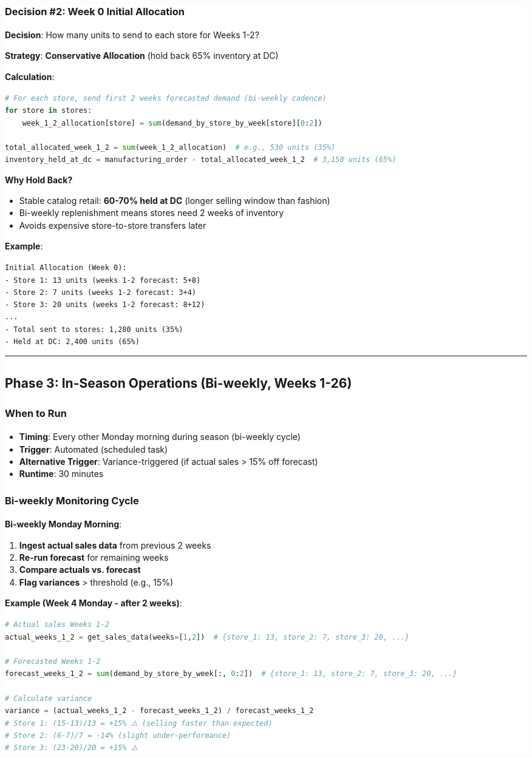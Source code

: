 ### Decision #2: Week 0 Initial Allocation
**Decision**: How many units to send to each store for Weeks 1-2?

**Strategy**: **Conservative Allocation** (hold back 65% inventory at DC)

**Calculation**:
```python
# For each store, send first 2 weeks forecasted demand (bi-weekly cadence)
for store in stores:
    week_1_2_allocation[store] = sum(demand_by_store_by_week[store][0:2])

total_allocated_week_1_2 = sum(week_1_2_allocation)  # e.g., 530 units (35%)
inventory_held_at_dc = manufacturing_order - total_allocated_week_1_2  # 3,150 units (65%)
```

**Why Hold Back?**
- Stable catalog retail: **60-70% held at DC** (longer selling window than fashion)
- Bi-weekly replenishment means stores need 2 weeks of inventory
- Avoids expensive store-to-store transfers later

**Example**:
```
Initial Allocation (Week 0):
- Store 1: 13 units (weeks 1-2 forecast: 5+8)
- Store 2: 7 units (weeks 1-2 forecast: 3+4)
- Store 3: 20 units (weeks 1-2 forecast: 8+12)
...
- Total sent to stores: 1,280 units (35%)
- Held at DC: 2,400 units (65%)
```

---

## Phase 3: In-Season Operations (Bi-weekly, Weeks 1-26)

### When to Run
- **Timing**: Every other Monday morning during season (bi-weekly cycle)
- **Trigger**: Automated (scheduled task)
- **Alternative Trigger**: Variance-triggered (if actual sales > 15% off forecast)
- **Runtime**: 30 minutes

### Bi-weekly Monitoring Cycle

**Bi-weekly Monday Morning**:
1. **Ingest actual sales data** from previous 2 weeks
2. **Re-run forecast** for remaining weeks
3. **Compare actuals vs. forecast**
4. **Flag variances** > threshold (e.g., 15%)

**Example (Week 4 Monday - after 2 weeks)**:
```python
# Actual sales Weeks 1-2
actual_weeks_1_2 = get_sales_data(weeks=[1,2])  # {store_1: 13, store_2: 7, store_3: 20, ...}

# Forecasted Weeks 1-2
forecast_weeks_1_2 = sum(demand_by_store_by_week[:, 0:2])  # {store_1: 13, store_2: 7, store_3: 20, ...}

# Calculate variance
variance = (actual_weeks_1_2 - forecast_weeks_1_2) / forecast_weeks_1_2
# Store 1: (15-13)/13 = +15% ⚠️ (selling faster than expected)
# Store 2: (6-7)/7 = -14% (slight under-performance)
# Store 3: (23-20)/20 = +15% ⚠️
```
